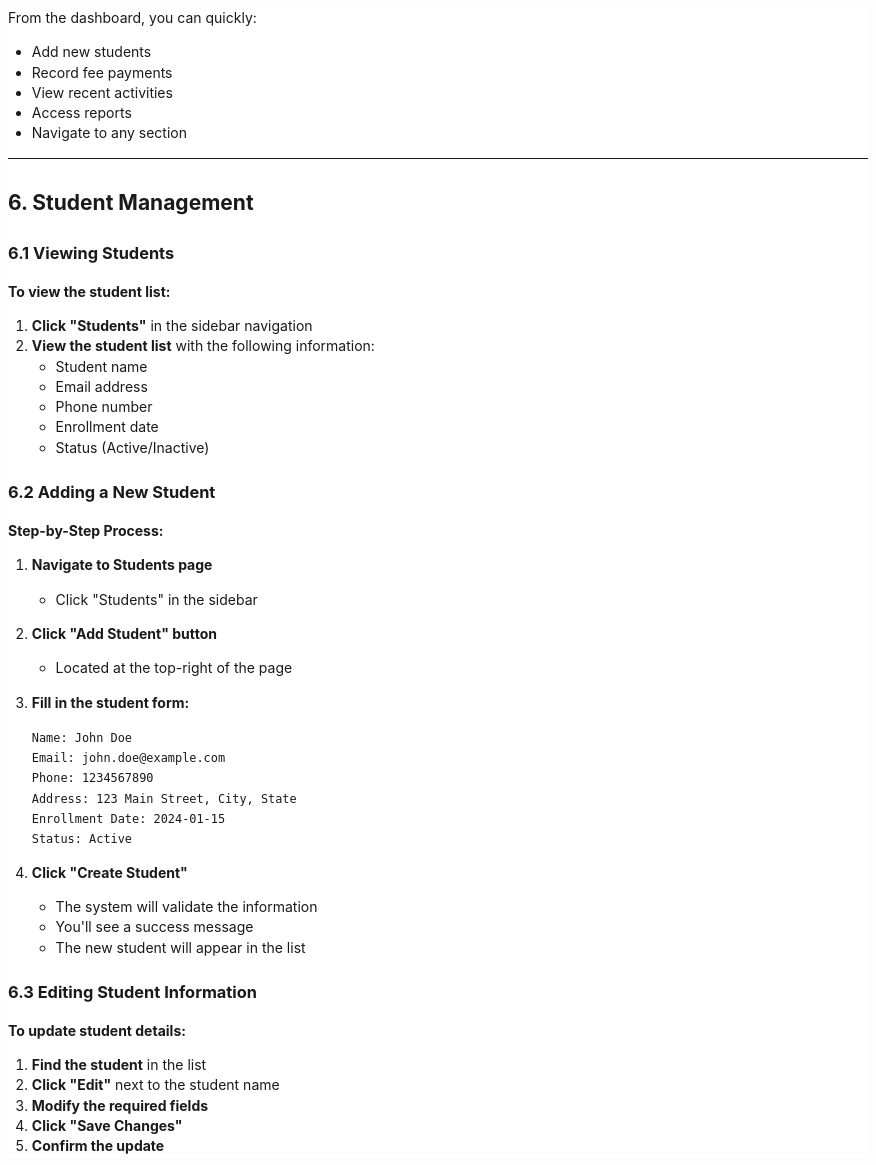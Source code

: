From the dashboard, you can quickly:
- Add new students
- Record fee payments
- View recent activities
- Access reports
- Navigate to any section

---

## 6. Student Management

### 6.1 Viewing Students

**To view the student list:**

1. **Click "Students"** in the sidebar navigation
2. **View the student list** with the following information:
   - Student name
   - Email address
   - Phone number
   - Enrollment date
   - Status (Active/Inactive)

### 6.2 Adding a New Student

**Step-by-Step Process:**

1. **Navigate to Students page**
   - Click "Students" in the sidebar

2. **Click "Add Student" button**
   - Located at the top-right of the page

3. **Fill in the student form:**
   ```
   Name: John Doe
   Email: john.doe@example.com
   Phone: 1234567890
   Address: 123 Main Street, City, State
   Enrollment Date: 2024-01-15
   Status: Active
   ```

4. **Click "Create Student"**
   - The system will validate the information
   - You'll see a success message
   - The new student will appear in the list

### 6.3 Editing Student Information

**To update student details:**

1. **Find the student** in the list
2. **Click "Edit"** next to the student name
3. **Modify the required fields**
4. **Click "Save Changes"**
5. **Confirm the update**
